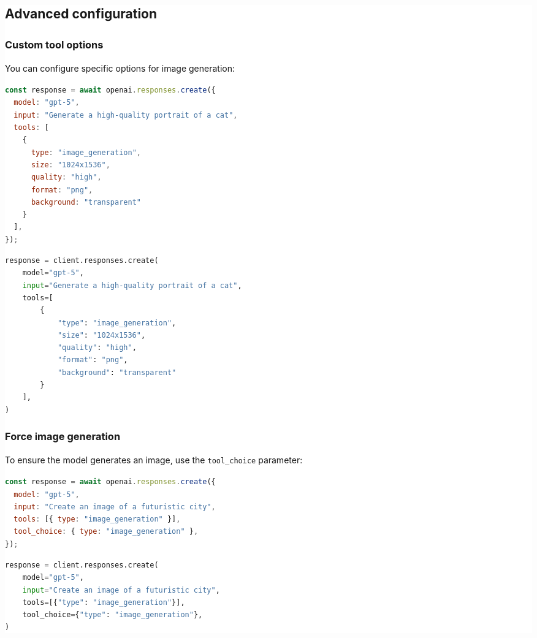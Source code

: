 ## Advanced configuration

### Custom tool options

You can configure specific options for image generation:

```javascript
const response = await openai.responses.create({
  model: "gpt-5",
  input: "Generate a high-quality portrait of a cat",
  tools: [
    {
      type: "image_generation",
      size: "1024x1536",
      quality: "high",
      format: "png",
      background: "transparent"
    }
  ],
});
```

```python
response = client.responses.create(
    model="gpt-5",
    input="Generate a high-quality portrait of a cat",
    tools=[
        {
            "type": "image_generation",
            "size": "1024x1536",
            "quality": "high",
            "format": "png",
            "background": "transparent"
        }
    ],
)
```

### Force image generation

To ensure the model generates an image, use the `tool_choice` parameter:

```javascript
const response = await openai.responses.create({
  model: "gpt-5",
  input: "Create an image of a futuristic city",
  tools: [{ type: "image_generation" }],
  tool_choice: { type: "image_generation" },
});
```

```python
response = client.responses.create(
    model="gpt-5",
    input="Create an image of a futuristic city",
    tools=[{"type": "image_generation"}],
    tool_choice={"type": "image_generation"},
)
```
